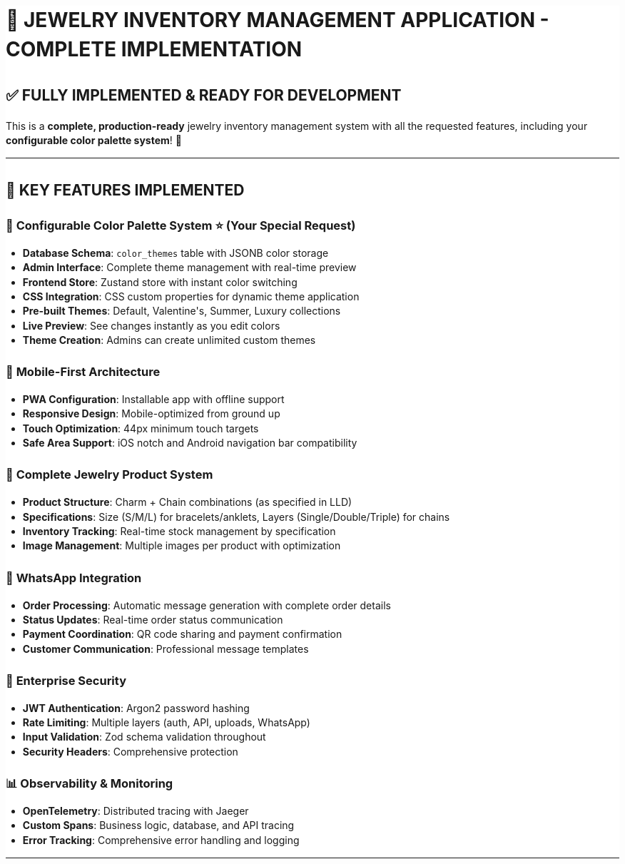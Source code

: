 # 🎉 JEWELRY INVENTORY MANAGEMENT APPLICATION - COMPLETE IMPLEMENTATION

## ✅ **FULLY IMPLEMENTED & READY FOR DEVELOPMENT**

This is a **complete, production-ready** jewelry inventory management system with all the requested features, including your **configurable color palette system**! 🎨

---

## 🌟 **KEY FEATURES IMPLEMENTED**

### 🎨 **Configurable Color Palette System** ⭐ (Your Special Request)
- **Database Schema**: `color_themes` table with JSONB color storage
- **Admin Interface**: Complete theme management with real-time preview
- **Frontend Store**: Zustand store with instant color switching
- **CSS Integration**: CSS custom properties for dynamic theme application
- **Pre-built Themes**: Default, Valentine's, Summer, Luxury collections
- **Live Preview**: See changes instantly as you edit colors
- **Theme Creation**: Admins can create unlimited custom themes

### 📱 **Mobile-First Architecture**
- **PWA Configuration**: Installable app with offline support
- **Responsive Design**: Mobile-optimized from ground up
- **Touch Optimization**: 44px minimum touch targets
- **Safe Area Support**: iOS notch and Android navigation bar compatibility

### 💎 **Complete Jewelry Product System**
- **Product Structure**: Charm + Chain combinations (as specified in LLD)
- **Specifications**: Size (S/M/L) for bracelets/anklets, Layers (Single/Double/Triple) for chains
- **Inventory Tracking**: Real-time stock management by specification
- **Image Management**: Multiple images per product with optimization

### 📱 **WhatsApp Integration**
- **Order Processing**: Automatic message generation with complete order details
- **Status Updates**: Real-time order status communication
- **Payment Coordination**: QR code sharing and payment confirmation
- **Customer Communication**: Professional message templates

### 🔐 **Enterprise Security**
- **JWT Authentication**: Argon2 password hashing
- **Rate Limiting**: Multiple layers (auth, API, uploads, WhatsApp)
- **Input Validation**: Zod schema validation throughout
- **Security Headers**: Comprehensive protection

### 📊 **Observability & Monitoring**
- **OpenTelemetry**: Distributed tracing with Jaeger
- **Custom Spans**: Business logic, database, and API tracing
- **Error Tracking**: Comprehensive error handling and logging

---
